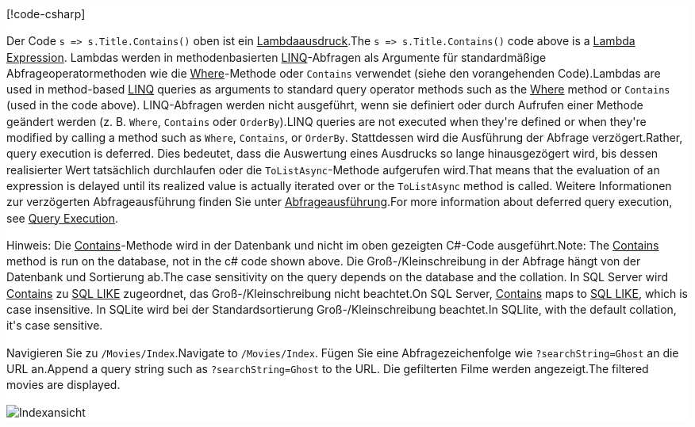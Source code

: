 [!code-csharp[](~/tutorials/first-mvc-app/start-mvc/sample/MvcMovie/Controllers/MoviesController.cs?name=snippet_SearchNull2)]

<span data-ttu-id="b9a27-110">Der Code `s => s.Title.Contains()` oben ist ein [Lambdaausdruck](/dotnet/csharp/programming-guide/statements-expressions-operators/lambda-expressions).</span><span class="sxs-lookup"><span data-stu-id="b9a27-110">The `s => s.Title.Contains()` code above is a [Lambda Expression](/dotnet/csharp/programming-guide/statements-expressions-operators/lambda-expressions).</span></span> <span data-ttu-id="b9a27-111">Lambdas werden in methodenbasierten [LINQ](/dotnet/standard/using-linq)-Abfragen als Argumente für standardmäßige Abfrageoperatormethoden wie die [Where](/dotnet/api/system.linq.enumerable.where)-Methode oder `Contains` verwendet (siehe den vorangehenden Code).</span><span class="sxs-lookup"><span data-stu-id="b9a27-111">Lambdas are used in method-based [LINQ](/dotnet/standard/using-linq) queries as arguments to standard query operator methods such as the [Where](/dotnet/api/system.linq.enumerable.where) method or `Contains` (used in the code above).</span></span> <span data-ttu-id="b9a27-112">LINQ-Abfragen werden nicht ausgeführt, wenn sie definiert oder durch Aufrufen einer Methode geändert werden (z. B. `Where`, `Contains` oder `OrderBy`).</span><span class="sxs-lookup"><span data-stu-id="b9a27-112">LINQ queries are not executed when they're defined or when they're modified by calling a method such as `Where`, `Contains`, or `OrderBy`.</span></span> <span data-ttu-id="b9a27-113">Stattdessen wird die Ausführung der Abfrage verzögert.</span><span class="sxs-lookup"><span data-stu-id="b9a27-113">Rather, query execution is deferred.</span></span>  <span data-ttu-id="b9a27-114">Dies bedeutet, dass die Auswertung eines Ausdrucks so lange hinausgezögert wird, bis dessen realisierter Wert tatsächlich durchlaufen oder die `ToListAsync`-Methode aufgerufen wird.</span><span class="sxs-lookup"><span data-stu-id="b9a27-114">That means that the evaluation of an expression is delayed until its realized value is actually iterated over or the `ToListAsync` method is called.</span></span> <span data-ttu-id="b9a27-115">Weitere Informationen zur verzögerten Abfrageausführung finden Sie unter [Abfrageausführung](/dotnet/framework/data/adonet/ef/language-reference/query-execution).</span><span class="sxs-lookup"><span data-stu-id="b9a27-115">For more information about deferred query execution, see [Query Execution](/dotnet/framework/data/adonet/ef/language-reference/query-execution).</span></span>

<span data-ttu-id="b9a27-116">Hinweis: Die [Contains](/dotnet/api/system.data.objects.dataclasses.entitycollection-1.contains)-Methode wird in der Datenbank und nicht im oben gezeigten C#-Code ausgeführt.</span><span class="sxs-lookup"><span data-stu-id="b9a27-116">Note: The [Contains](/dotnet/api/system.data.objects.dataclasses.entitycollection-1.contains) method is run on the database, not in the c# code shown above.</span></span> <span data-ttu-id="b9a27-117">Die Groß-/Kleinschreibung in der Abfrage hängt von der Datenbank und Sortierung ab.</span><span class="sxs-lookup"><span data-stu-id="b9a27-117">The case sensitivity on the query depends on the database and the collation.</span></span> <span data-ttu-id="b9a27-118">In SQL Server wird [Contains](/dotnet/api/system.data.objects.dataclasses.entitycollection-1.contains) zu [SQL LIKE](/sql/t-sql/language-elements/like-transact-sql) zugeordnet, das Groß-/Kleinschreibung nicht beachtet.</span><span class="sxs-lookup"><span data-stu-id="b9a27-118">On SQL Server, [Contains](/dotnet/api/system.data.objects.dataclasses.entitycollection-1.contains) maps to [SQL LIKE](/sql/t-sql/language-elements/like-transact-sql), which is case insensitive.</span></span> <span data-ttu-id="b9a27-119">In SQLite wird bei der Standardsortierung Groß-/Kleinschreibung beachtet.</span><span class="sxs-lookup"><span data-stu-id="b9a27-119">In SQLlite, with the default collation, it's case sensitive.</span></span>

<span data-ttu-id="b9a27-120">Navigieren Sie zu `/Movies/Index`.</span><span class="sxs-lookup"><span data-stu-id="b9a27-120">Navigate to `/Movies/Index`.</span></span> <span data-ttu-id="b9a27-121">Fügen Sie eine Abfragezeichenfolge wie `?searchString=Ghost` an die URL an.</span><span class="sxs-lookup"><span data-stu-id="b9a27-121">Append a query string such as `?searchString=Ghost` to the URL.</span></span> <span data-ttu-id="b9a27-122">Die gefilterten Filme werden angezeigt.</span><span class="sxs-lookup"><span data-stu-id="b9a27-122">The filtered movies are displayed.</span></span>

![Indexansicht](~/tutorials/first-mvc-app/search/_static/ghost.png)
